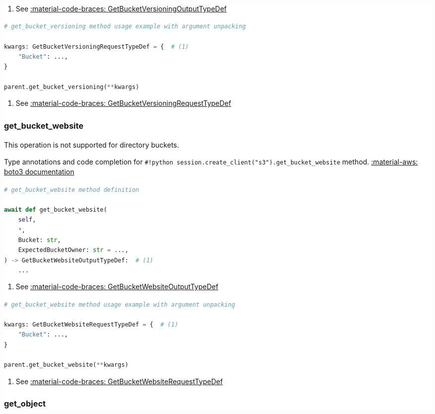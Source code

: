 1. See [:material-code-braces: GetBucketVersioningOutputTypeDef](./type_defs.md#getbucketversioningoutputtypedef) 


```python
# get_bucket_versioning method usage example with argument unpacking

kwargs: GetBucketVersioningRequestTypeDef = {  # (1)
    "Bucket": ...,
}

parent.get_bucket_versioning(**kwargs)
```

1. See [:material-code-braces: GetBucketVersioningRequestTypeDef](./type_defs.md#getbucketversioningrequesttypedef) 

### get\_bucket\_website

This operation is not supported for directory buckets.

Type annotations and code completion for `#!python session.create_client("s3").get_bucket_website` method.
[:material-aws: boto3 documentation](https://boto3.amazonaws.com/v1/documentation/api/latest/reference/services/s3/client/get_bucket_website.html)

```python
# get_bucket_website method definition

await def get_bucket_website(
    self,
    *,
    Bucket: str,
    ExpectedBucketOwner: str = ...,
) -> GetBucketWebsiteOutputTypeDef:  # (1)
    ...
```

1. See [:material-code-braces: GetBucketWebsiteOutputTypeDef](./type_defs.md#getbucketwebsiteoutputtypedef) 


```python
# get_bucket_website method usage example with argument unpacking

kwargs: GetBucketWebsiteRequestTypeDef = {  # (1)
    "Bucket": ...,
}

parent.get_bucket_website(**kwargs)
```

1. See [:material-code-braces: GetBucketWebsiteRequestTypeDef](./type_defs.md#getbucketwebsiterequesttypedef) 

### get\_object
